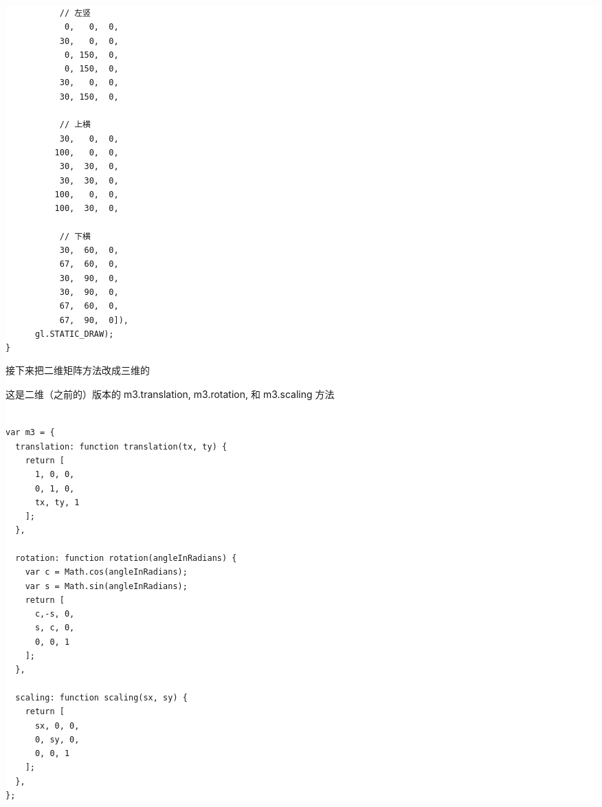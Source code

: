 ```
           // 左竖
            0,   0,  0,
           30,   0,  0,
            0, 150,  0,
            0, 150,  0,
           30,   0,  0,
           30, 150,  0,
 
           // 上横
           30,   0,  0,
          100,   0,  0,
           30,  30,  0,
           30,  30,  0,
          100,   0,  0,
          100,  30,  0,
 
           // 下横
           30,  60,  0,
           67,  60,  0,
           30,  90,  0,
           30,  90,  0,
           67,  60,  0,
           67,  90,  0]),
      gl.STATIC_DRAW);
}
```

接下来把二维矩阵方法改成三维的

这是二维（之前的）版本的 m3.translation, m3.rotation, 和 m3.scaling 方法

```

var m3 = {
  translation: function translation(tx, ty) {
    return [
      1, 0, 0,
      0, 1, 0,
      tx, ty, 1
    ];
  },
 
  rotation: function rotation(angleInRadians) {
    var c = Math.cos(angleInRadians);
    var s = Math.sin(angleInRadians);
    return [
      c,-s, 0,
      s, c, 0,
      0, 0, 1
    ];
  },
 
  scaling: function scaling(sx, sy) {
    return [
      sx, 0, 0,
      0, sy, 0,
      0, 0, 1
    ];
  },
};
```
